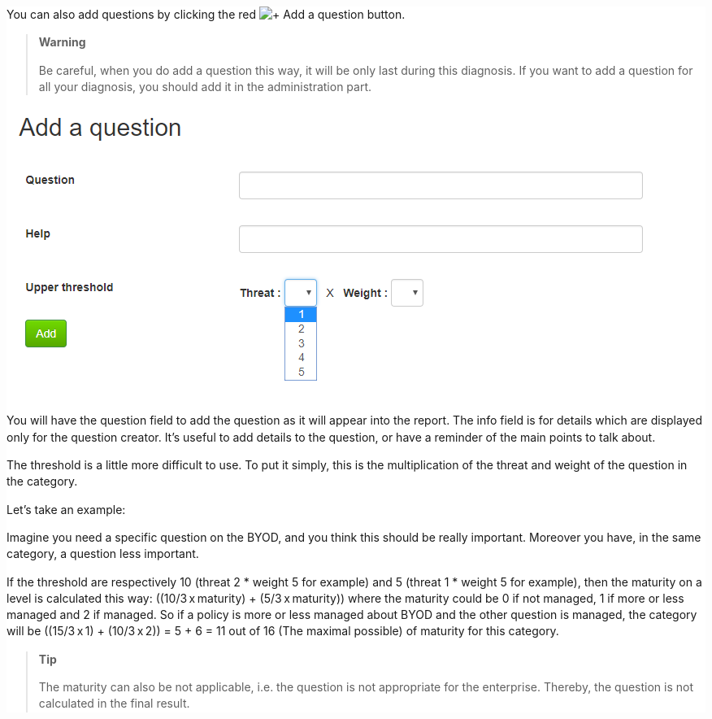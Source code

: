 You can also add questions by clicking the red ![+ Add a
question](img/UG_Diagnostic_008.PNG) button.

> **Warning**
>
> Be careful, when you do add a question this way, it will be only last
> during this diagnosis. If you want to add a question for all your
> diagnosis, you should add it in the administration part.

![Add Question](img/UG_Diagnostic_009.PNG)

You will have the question field to add the question as it will appear
into the report. The info field is for details which are displayed only
for the question creator. It’s useful to add details to the question, or
have a reminder of the main points to talk about.

The threshold is a little more difficult to use. To put it simply, this
is the multiplication of the threat and weight of the question in the category.

Let’s take an example:

Imagine you need a specific question on the BYOD, and you think this
should be really important. Moreover you have, in the same category,
a question less important.

If the threshold are respectively 10 (threat 2 * weight 5 for example)
and 5 (threat 1 * weight 5 for example), then the maturity on a level
is calculated this way: ((10/3 x maturity) + (5/3 x maturity))
where the maturity could be 0 if not managed, 1 if more or less managed
and 2 if managed. So if a policy is more or less managed about BYOD and
the other question is managed, the category will be ((15/3 x 1) + (10/3 x 2))
= 5 + 6 = 11 out of 16 (The maximal possible) of maturity for this category.

> **Tip**
>
> The maturity can also be not applicable, i.e. the question is not appropriate
> for the enterprise. Thereby, the question is not calculated in the final result.
